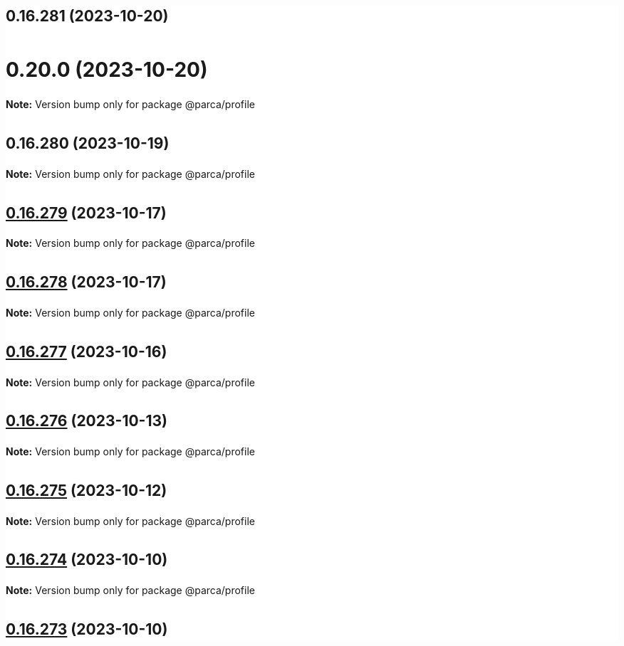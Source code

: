## 0.16.281 (2023-10-20)

# 0.20.0 (2023-10-20)

**Note:** Version bump only for package @parca/profile

## 0.16.280 (2023-10-19)

**Note:** Version bump only for package @parca/profile

## [0.16.279](https://github.com/parca-dev/parca/compare/@parca/profile@0.16.278...@parca/profile@0.16.279) (2023-10-17)

**Note:** Version bump only for package @parca/profile

## [0.16.278](https://github.com/parca-dev/parca/compare/@parca/profile@0.16.277...@parca/profile@0.16.278) (2023-10-17)

**Note:** Version bump only for package @parca/profile

## [0.16.277](https://github.com/parca-dev/parca/compare/@parca/profile@0.16.276...@parca/profile@0.16.277) (2023-10-16)

**Note:** Version bump only for package @parca/profile

## [0.16.276](https://github.com/parca-dev/parca/compare/@parca/profile@0.16.275...@parca/profile@0.16.276) (2023-10-13)

**Note:** Version bump only for package @parca/profile

## [0.16.275](https://github.com/parca-dev/parca/compare/@parca/profile@0.16.274...@parca/profile@0.16.275) (2023-10-12)

**Note:** Version bump only for package @parca/profile

## [0.16.274](https://github.com/parca-dev/parca/compare/@parca/profile@0.16.273...@parca/profile@0.16.274) (2023-10-10)

**Note:** Version bump only for package @parca/profile

## [0.16.273](https://github.com/parca-dev/parca/compare/@parca/profile@0.16.272...@parca/profile@0.16.273) (2023-10-10)
